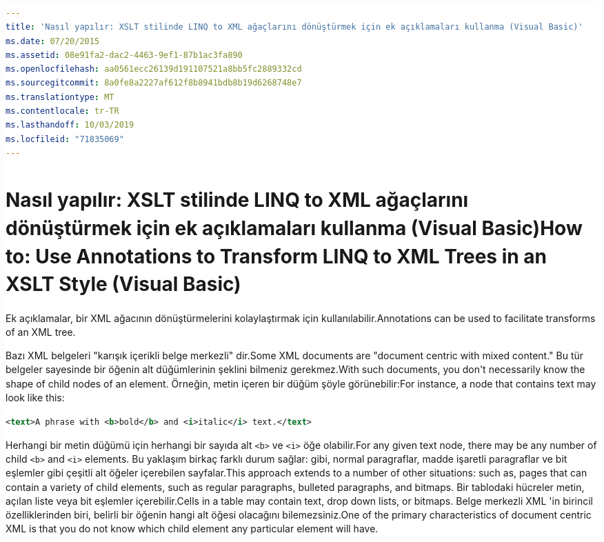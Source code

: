 ```yaml
---
title: 'Nasıl yapılır: XSLT stilinde LINQ to XML ağaçlarını dönüştürmek için ek açıklamaları kullanma (Visual Basic)'
ms.date: 07/20/2015
ms.assetid: 08e91fa2-dac2-4463-9ef1-87b1ac3fa890
ms.openlocfilehash: aa0561ecc26139d191107521a8bb5fc2889332cd
ms.sourcegitcommit: 8a0fe8a2227af612f8b8941bdb8b19d6268748e7
ms.translationtype: MT
ms.contentlocale: tr-TR
ms.lasthandoff: 10/03/2019
ms.locfileid: "71835069"
---
```

# <a name="how-to-use-annotations-to-transform-linq-to-xml-trees-in-an-xslt-style-visual-basic"></a><span data-ttu-id="f008b-102">Nasıl yapılır: XSLT stilinde LINQ to XML ağaçlarını dönüştürmek için ek açıklamaları kullanma (Visual Basic)</span><span class="sxs-lookup"><span data-stu-id="f008b-102">How to: Use Annotations to Transform LINQ to XML Trees in an XSLT Style (Visual Basic)</span></span>
<span data-ttu-id="f008b-103">Ek açıklamalar, bir XML ağacının dönüştürmelerini kolaylaştırmak için kullanılabilir.</span><span class="sxs-lookup"><span data-stu-id="f008b-103">Annotations can be used to facilitate transforms of an XML tree.</span></span>  
  
 <span data-ttu-id="f008b-104">Bazı XML belgeleri "karışık içerikli belge merkezli" dir.</span><span class="sxs-lookup"><span data-stu-id="f008b-104">Some XML documents are "document centric with mixed content."</span></span> <span data-ttu-id="f008b-105">Bu tür belgeler sayesinde bir öğenin alt düğümlerinin şeklini bilmeniz gerekmez.</span><span class="sxs-lookup"><span data-stu-id="f008b-105">With such documents, you don't necessarily know the shape of child nodes of an element.</span></span> <span data-ttu-id="f008b-106">Örneğin, metin içeren bir düğüm şöyle görünebilir:</span><span class="sxs-lookup"><span data-stu-id="f008b-106">For instance, a node that contains text may look like this:</span></span>  
  
```xml  
<text>A phrase with <b>bold</b> and <i>italic</i> text.</text>  
```  
  
 <span data-ttu-id="f008b-107">Herhangi bir metin düğümü için herhangi bir sayıda alt `<b>` ve `<i>` öğe olabilir.</span><span class="sxs-lookup"><span data-stu-id="f008b-107">For any given text node, there may be any number of child `<b>` and `<i>` elements.</span></span> <span data-ttu-id="f008b-108">Bu yaklaşım birkaç farklı durum sağlar: gibi, normal paragraflar, madde işaretli paragraflar ve bit eşlemler gibi çeşitli alt öğeler içerebilen sayfalar.</span><span class="sxs-lookup"><span data-stu-id="f008b-108">This approach extends to a number of other situations: such as, pages that can contain a variety of child elements, such as regular paragraphs, bulleted paragraphs, and bitmaps.</span></span> <span data-ttu-id="f008b-109">Bir tablodaki hücreler metin, açılan liste veya bit eşlemler içerebilir.</span><span class="sxs-lookup"><span data-stu-id="f008b-109">Cells in a table may contain text, drop down lists, or bitmaps.</span></span> <span data-ttu-id="f008b-110">Belge merkezli XML 'in birincil özelliklerinden biri, belirli bir öğenin hangi alt öğesi olacağını bilemezsiniz.</span><span class="sxs-lookup"><span data-stu-id="f008b-110">One of the primary characteristics of document centric XML is that you do not know which child element any particular element will have.</span></span>  
  